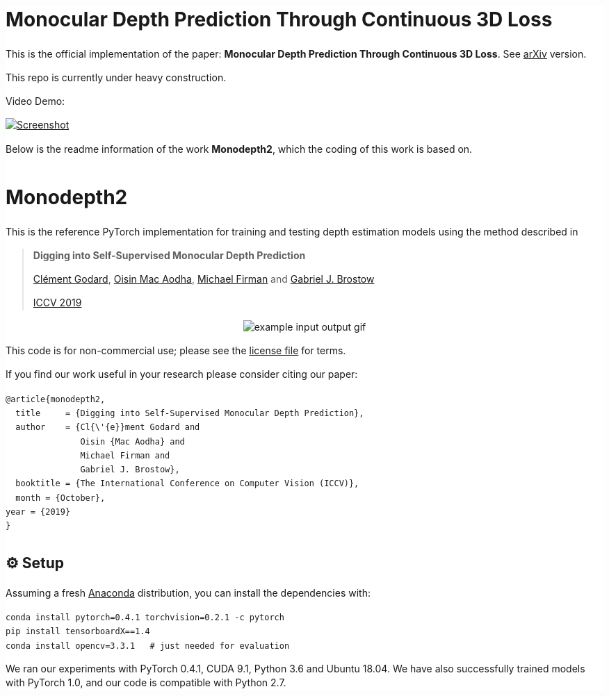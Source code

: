 # Monocular Depth Prediction Through Continuous 3D Loss

This is the official implementation of the paper: **Monocular Depth Prediction Through Continuous 3D Loss**. See [arXiv](https://arxiv.org/abs/2003.09763) version. 

This repo is currently under heavy construction. 

Video Demo: 

[![Screenshot](https://img.youtube.com/vi/gDfAfD4yHuM/maxresdefault.jpg)](https://youtu.be/gDfAfD4yHuM)

Below is the readme information of the work **Monodepth2**, which the coding of this work is based on. 
 
# Monodepth2

This is the reference PyTorch implementation for training and testing depth estimation models using the method described in

> **Digging into Self-Supervised Monocular Depth Prediction**
>
> [Clément Godard](http://www0.cs.ucl.ac.uk/staff/C.Godard/), [Oisin Mac Aodha](http://vision.caltech.edu/~macaodha/), [Michael Firman](http://www.michaelfirman.co.uk) and [Gabriel J. Brostow](http://www0.cs.ucl.ac.uk/staff/g.brostow/)  
>
> [ICCV 2019](https://arxiv.org/abs/1806.01260)

<p align="center">
  <img src="assets/teaser.gif" alt="example input output gif" width="600" />
</p>

This code is for non-commercial use; please see the [license file](LICENSE) for terms.

If you find our work useful in your research please consider citing our paper:

```
@article{monodepth2,
  title     = {Digging into Self-Supervised Monocular Depth Prediction},
  author    = {Cl{\'{e}}ment Godard and
               Oisin {Mac Aodha} and
               Michael Firman and
               Gabriel J. Brostow},
  booktitle = {The International Conference on Computer Vision (ICCV)},
  month = {October},
year = {2019}
}
```



## ⚙️ Setup

Assuming a fresh [Anaconda](https://www.anaconda.com/download/) distribution, you can install the dependencies with:
```shell
conda install pytorch=0.4.1 torchvision=0.2.1 -c pytorch
pip install tensorboardX==1.4
conda install opencv=3.3.1   # just needed for evaluation
```
We ran our experiments with PyTorch 0.4.1, CUDA 9.1, Python 3.6 and Ubuntu 18.04.
We have also successfully trained models with PyTorch 1.0, and our code is compatible with Python 2.7.
